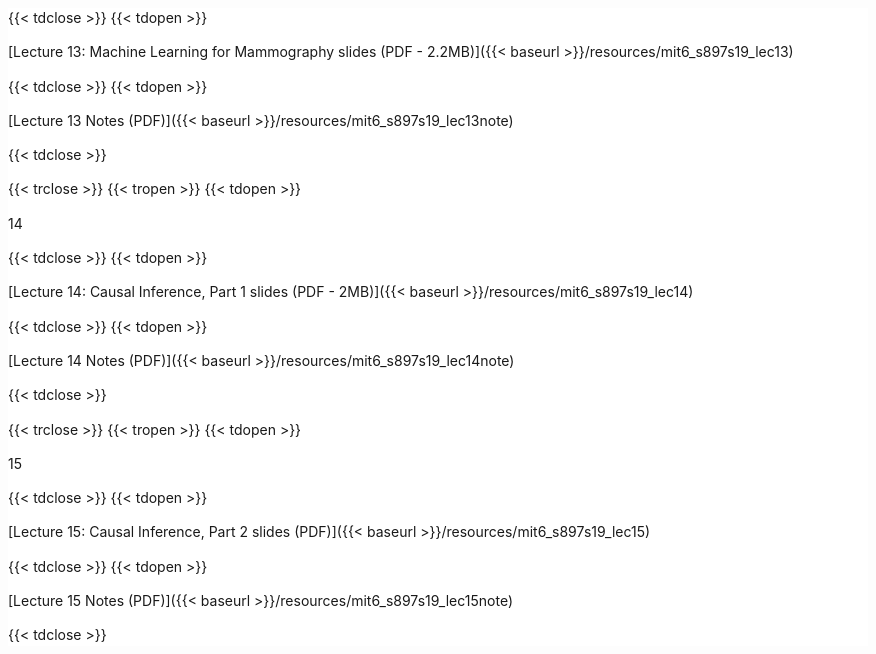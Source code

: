
{{< tdclose >}}
{{< tdopen >}}


[Lecture 13: Machine Learning for Mammography slides (PDF - 2.2MB)]({{< baseurl >}}/resources/mit6_s897s19_lec13)


{{< tdclose >}}
{{< tdopen >}}


[Lecture 13 Notes (PDF)]({{< baseurl >}}/resources/mit6_s897s19_lec13note)


{{< tdclose >}}

{{< trclose >}}
{{< tropen >}}
{{< tdopen >}}


14


{{< tdclose >}}
{{< tdopen >}}


[Lecture 14: Causal Inference, Part 1 slides (PDF - 2MB)]({{< baseurl >}}/resources/mit6_s897s19_lec14)


{{< tdclose >}}
{{< tdopen >}}


[Lecture 14 Notes (PDF)]({{< baseurl >}}/resources/mit6_s897s19_lec14note)


{{< tdclose >}}

{{< trclose >}}
{{< tropen >}}
{{< tdopen >}}


15


{{< tdclose >}}
{{< tdopen >}}


[Lecture 15: Causal Inference, Part 2 slides (PDF)]({{< baseurl >}}/resources/mit6_s897s19_lec15)


{{< tdclose >}}
{{< tdopen >}}


[Lecture 15 Notes (PDF)]({{< baseurl >}}/resources/mit6_s897s19_lec15note)


{{< tdclose >}}
